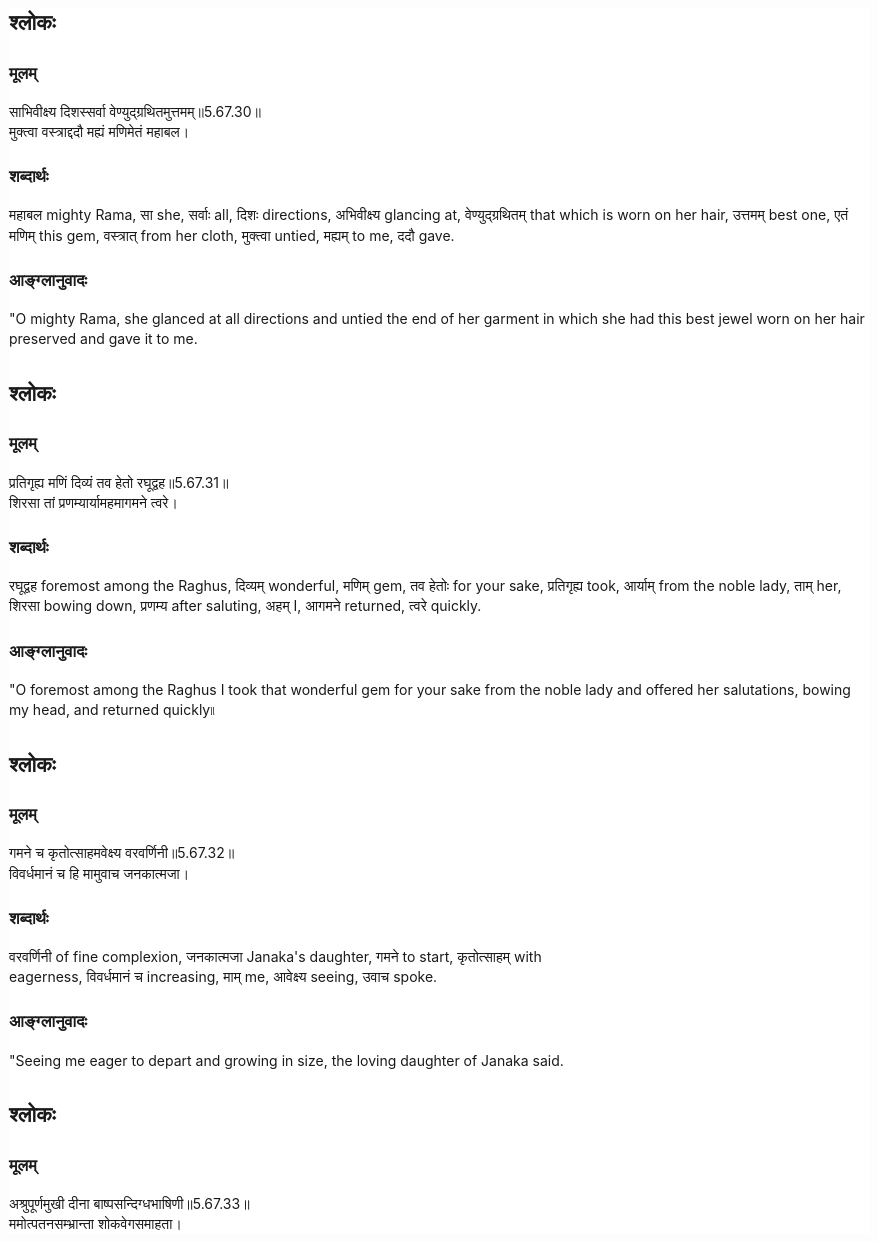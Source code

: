 

## श्लोकः
### मूलम्
साभिवीक्ष्य दिशस्सर्वा वेण्युद्ग्रथितमुत्तमम्॥5.67.30॥  
मुक्त्वा वस्त्राद्ददौ मह्यं मणिमेतं महाबल।

### शब्दार्थः
महाबल mighty Rama, सा she, सर्वाः all, दिशः directions, अभिवीक्ष्य glancing at, वेण्युद्ग्रथितम् that which is worn on her hair, उत्तमम् best one, एतं मणिम् this gem, वस्त्रात् from her cloth, मुक्त्वा untied, मह्यम् to me, ददौ gave.

### आङ्ग्लानुवादः
"O mighty Rama, she glanced at all directions and untied the end of her garment  in which she had this best jewel worn on her hair preserved and gave it to me.



## श्लोकः
### मूलम्
प्रतिगृह्य मणिं दिव्यं तव हेतो रघूद्वह॥5.67.31॥  
शिरसा तां प्रणम्यार्यामहमागमने त्वरे।

### शब्दार्थः
रघूद्वह foremost among the Raghus, दिव्यम् wonderful, मणिम् gem, तव हेतोः for your sake, प्रतिगृह्य took, आर्याम् from the noble lady, ताम् her, शिरसा bowing down, प्रणम्य after saluting, अहम् I, आगमने returned, त्वरे quickly.

### आङ्ग्लानुवादः
"O foremost among the Raghus I took that wonderful gem for your sake from the noble lady and offered her salutations, bowing my head, and returned quickly৷৷



## श्लोकः
### मूलम्
गमने च कृतोत्साहमवेक्ष्य वरवर्णिनी॥5.67.32॥  
विवर्धमानं च हि मामुवाच जनकात्मजा।

### शब्दार्थः
वरवर्णिनी of fine complexion, जनकात्मजा Janaka's daughter, गमने to start, कृतोत्साहम् with  
eagerness, विवर्धमानं च increasing, माम् me, आवेक्ष्य seeing, उवाच spoke.

### आङ्ग्लानुवादः
"Seeing me eager to depart and growing in size, the loving daughter of Janaka said.



## श्लोकः
### मूलम्
अश्रुपूर्णमुखी दीना बाष्पसन्दिग्धभाषिणी॥5.67.33॥  
ममोत्पतनसम्भ्रान्ता शोकवेगसमाहता।

